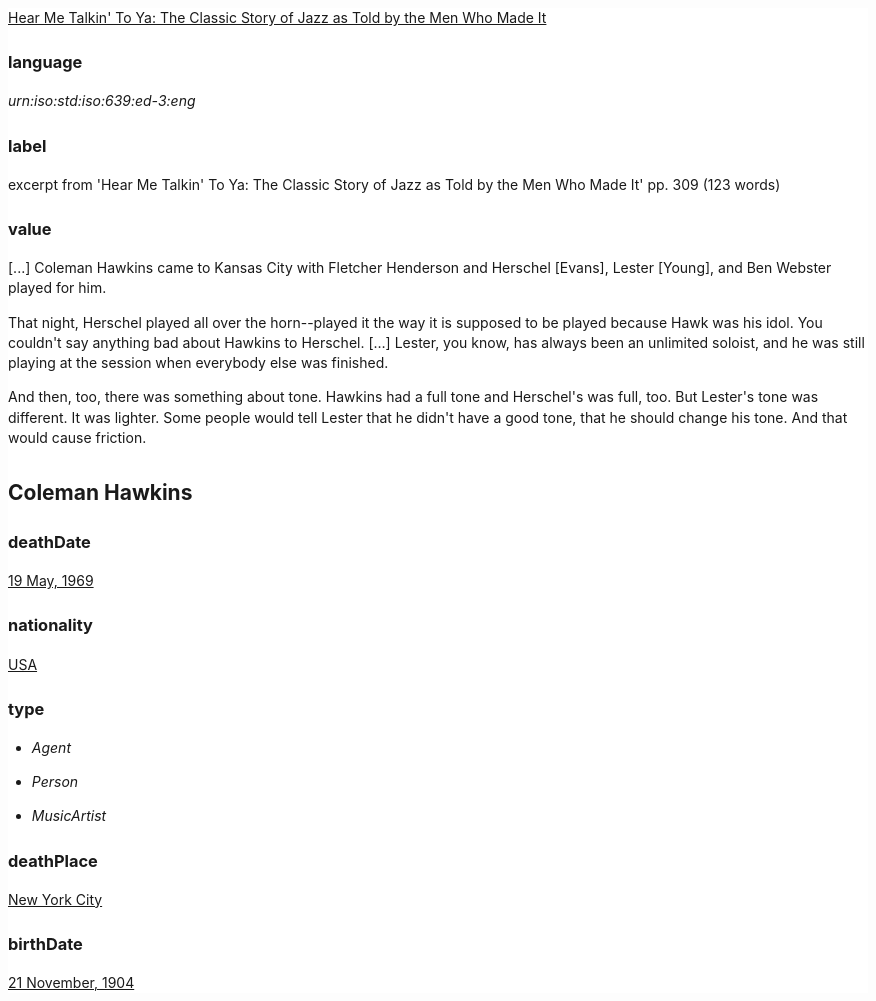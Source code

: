 
[Hear Me Talkin' To Ya: The Classic Story of Jazz as Told by the Men Who Made It](#Hear-Me-Talkin'-To-Ya-The-Classic-Story-of-Jazz-as-Told-by-the-Men-Who-Made-It)

### language


*urn:iso:std:iso:639:ed-3:eng*

### label


excerpt from 'Hear Me Talkin' To Ya: The Classic Story of Jazz as Told by the Men Who Made It' pp. 309 (123 words)

### value


<p>[...] Coleman Hawkins came to Kansas City with Fletcher Henderson and Herschel [Evans], Lester [Young], and Ben Webster played for him.</p>
<p>That night, Herschel played all over the horn--played it the way it is supposed to be played because Hawk was his idol. You couldn't say anything bad about Hawkins to Herschel. [&hellip;] Lester, you know, has always been an unlimited soloist, and he was still playing at the session when everybody else was finished.</p>
<p>And then, too, there was something about tone. Hawkins had a full tone and Herschel's was full, too. But Lester's tone was different. It was lighter. Some people would tell Lester that he didn't have a good tone, that he should change his tone. And that would cause friction.</p>

## Coleman Hawkins

### deathDate


[19 May, 1969](#19-May-1969)

### nationality


[USA](#USA)

### type

 - *Agent*

 - *Person*

 - *MusicArtist*

### deathPlace


[New York City](#New-York-City)

### birthDate


[21 November, 1904](#21-November-1904)
